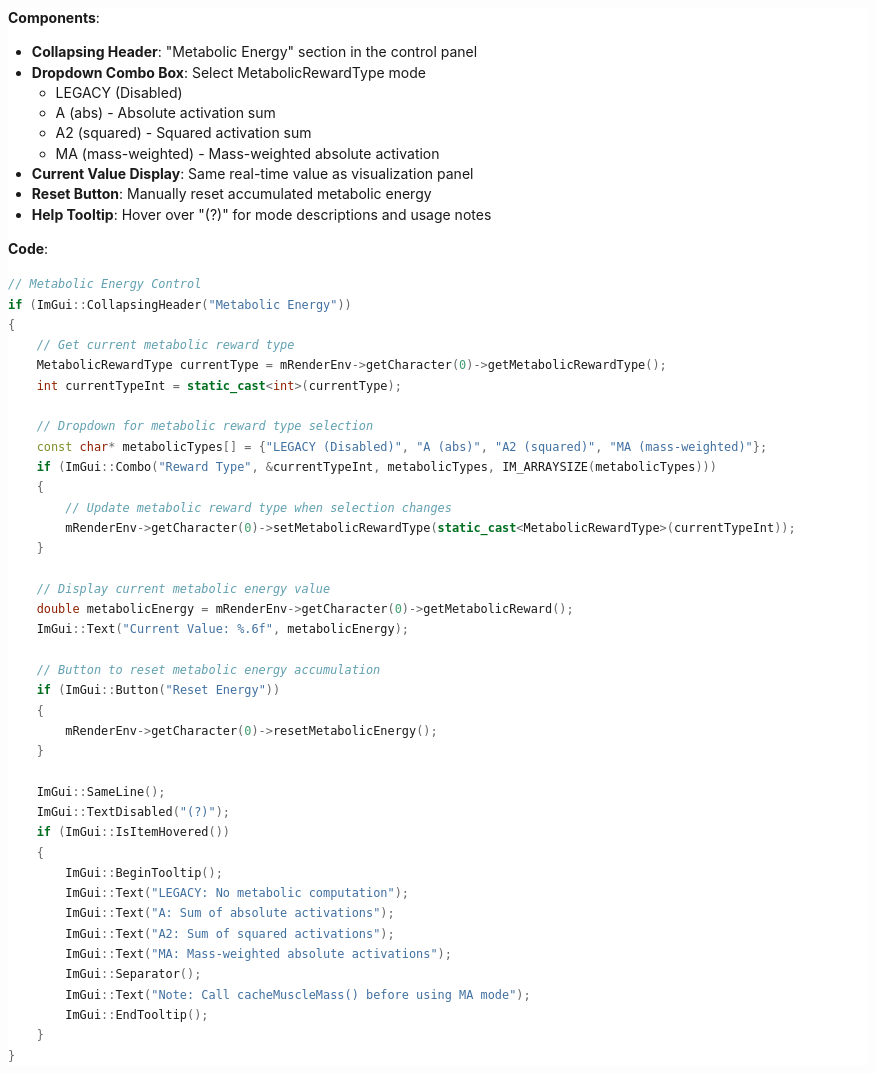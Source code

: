 **Components**:
- **Collapsing Header**: "Metabolic Energy" section in the control panel
- **Dropdown Combo Box**: Select MetabolicRewardType mode
  - LEGACY (Disabled)
  - A (abs) - Absolute activation sum
  - A2 (squared) - Squared activation sum
  - MA (mass-weighted) - Mass-weighted absolute activation
- **Current Value Display**: Same real-time value as visualization panel
- **Reset Button**: Manually reset accumulated metabolic energy
- **Help Tooltip**: Hover over "(?)" for mode descriptions and usage notes

**Code**:
```cpp
// Metabolic Energy Control
if (ImGui::CollapsingHeader("Metabolic Energy"))
{
    // Get current metabolic reward type
    MetabolicRewardType currentType = mRenderEnv->getCharacter(0)->getMetabolicRewardType();
    int currentTypeInt = static_cast<int>(currentType);

    // Dropdown for metabolic reward type selection
    const char* metabolicTypes[] = {"LEGACY (Disabled)", "A (abs)", "A2 (squared)", "MA (mass-weighted)"};
    if (ImGui::Combo("Reward Type", &currentTypeInt, metabolicTypes, IM_ARRAYSIZE(metabolicTypes)))
    {
        // Update metabolic reward type when selection changes
        mRenderEnv->getCharacter(0)->setMetabolicRewardType(static_cast<MetabolicRewardType>(currentTypeInt));
    }

    // Display current metabolic energy value
    double metabolicEnergy = mRenderEnv->getCharacter(0)->getMetabolicReward();
    ImGui::Text("Current Value: %.6f", metabolicEnergy);

    // Button to reset metabolic energy accumulation
    if (ImGui::Button("Reset Energy"))
    {
        mRenderEnv->getCharacter(0)->resetMetabolicEnergy();
    }

    ImGui::SameLine();
    ImGui::TextDisabled("(?)");
    if (ImGui::IsItemHovered())
    {
        ImGui::BeginTooltip();
        ImGui::Text("LEGACY: No metabolic computation");
        ImGui::Text("A: Sum of absolute activations");
        ImGui::Text("A2: Sum of squared activations");
        ImGui::Text("MA: Mass-weighted absolute activations");
        ImGui::Separator();
        ImGui::Text("Note: Call cacheMuscleMass() before using MA mode");
        ImGui::EndTooltip();
    }
}
```

